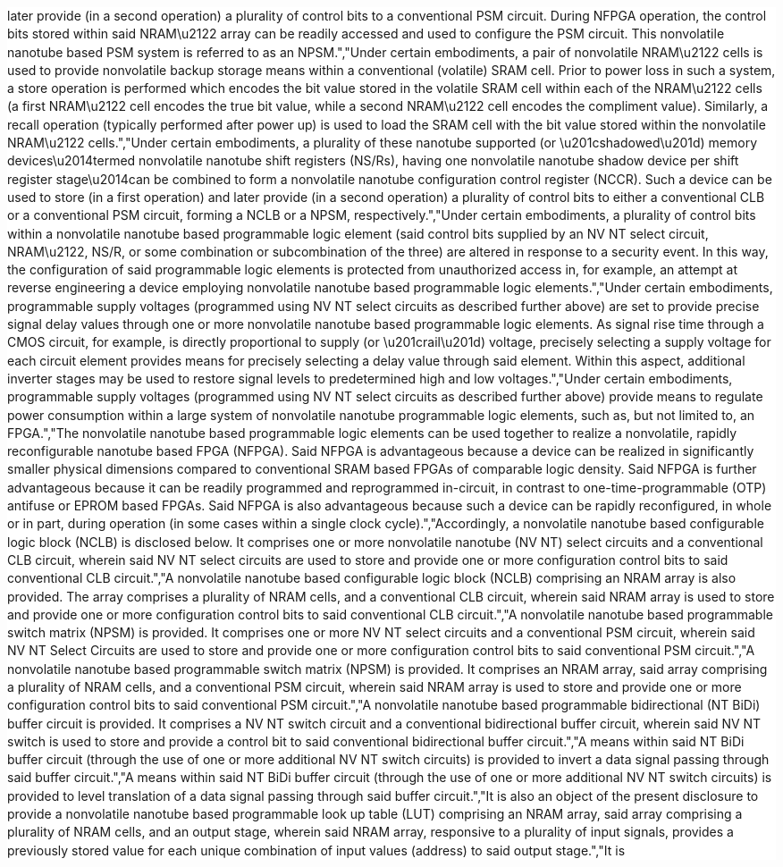 later provide (in a second operation) a plurality of control bits to a conventional PSM circuit. During NFPGA operation, the control bits stored within said NRAM\u2122 array can be readily accessed and used to configure the PSM circuit. This nonvolatile nanotube based PSM system is referred to as an NPSM.","Under certain embodiments, a pair of nonvolatile NRAM\u2122 cells is used to provide nonvolatile backup storage means within a conventional (volatile) SRAM cell. Prior to power loss in such a system, a store operation is performed which encodes the bit value stored in the volatile SRAM cell within each of the NRAM\u2122 cells (a first NRAM\u2122 cell encodes the true bit value, while a second NRAM\u2122 cell encodes the compliment value). Similarly, a recall operation (typically performed after power up) is used to load the SRAM cell with the bit value stored within the nonvolatile NRAM\u2122 cells.","Under certain embodiments, a plurality of these nanotube supported (or \u201cshadowed\u201d) memory devices\u2014termed nonvolatile nanotube shift registers (NS\/Rs), having one nonvolatile nanotube shadow device per shift register stage\u2014can be combined to form a nonvolatile nanotube configuration control register (NCCR). Such a device can be used to store (in a first operation) and later provide (in a second operation) a plurality of control bits to either a conventional CLB or a conventional PSM circuit, forming a NCLB or a NPSM, respectively.","Under certain embodiments, a plurality of control bits within a nonvolatile nanotube based programmable logic element (said control bits supplied by an NV NT select circuit, NRAM\u2122, NS\/R, or some combination or subcombination of the three) are altered in response to a security event. In this way, the configuration of said programmable logic elements is protected from unauthorized access in, for example, an attempt at reverse engineering a device employing nonvolatile nanotube based programmable logic elements.","Under certain embodiments, programmable supply voltages (programmed using NV NT select circuits as described further above) are set to provide precise signal delay values through one or more nonvolatile nanotube based programmable logic elements. As signal rise time through a CMOS circuit, for example, is directly proportional to supply (or \u201crail\u201d) voltage, precisely selecting a supply voltage for each circuit element provides means for precisely selecting a delay value through said element. Within this aspect, additional inverter stages may be used to restore signal levels to predetermined high and low voltages.","Under certain embodiments, programmable supply voltages (programmed using NV NT select circuits as described further above) provide means to regulate power consumption within a large system of nonvolatile nanotube programmable logic elements, such as, but not limited to, an FPGA.","The nonvolatile nanotube based programmable logic elements can be used together to realize a nonvolatile, rapidly reconfigurable nanotube based FPGA (NFPGA). Said NFPGA is advantageous because a device can be realized in significantly smaller physical dimensions compared to conventional SRAM based FPGAs of comparable logic density. Said NFPGA is further advantageous because it can be readily programmed and reprogrammed in-circuit, in contrast to one-time-programmable (OTP) antifuse or EPROM based FPGAs. Said NFPGA is also advantageous because such a device can be rapidly reconfigured, in whole or in part, during operation (in some cases within a single clock cycle).","Accordingly, a nonvolatile nanotube based configurable logic block (NCLB) is disclosed below. It comprises one or more nonvolatile nanotube (NV NT) select circuits and a conventional CLB circuit, wherein said NV NT select circuits are used to store and provide one or more configuration control bits to said conventional CLB circuit.","A nonvolatile nanotube based configurable logic block (NCLB) comprising an NRAM array is also provided. The array comprises a plurality of NRAM cells, and a conventional CLB circuit, wherein said NRAM array is used to store and provide one or more configuration control bits to said conventional CLB circuit.","A nonvolatile nanotube based programmable switch matrix (NPSM) is provided. It comprises one or more NV NT select circuits and a conventional PSM circuit, wherein said NV NT Select Circuits are used to store and provide one or more configuration control bits to said conventional PSM circuit.","A nonvolatile nanotube based programmable switch matrix (NPSM) is provided. It comprises an NRAM array, said array comprising a plurality of NRAM cells, and a conventional PSM circuit, wherein said NRAM array is used to store and provide one or more configuration control bits to said conventional PSM circuit.","A nonvolatile nanotube based programmable bidirectional (NT BiDi) buffer circuit is provided. It comprises a NV NT switch circuit and a conventional bidirectional buffer circuit, wherein said NV NT switch is used to store and provide a control bit to said conventional bidirectional buffer circuit.","A means within said NT BiDi buffer circuit (through the use of one or more additional NV NT switch circuits) is provided to invert a data signal passing through said buffer circuit.","A means within said NT BiDi buffer circuit (through the use of one or more additional NV NT switch circuits) is provided to level translation of a data signal passing through said buffer circuit.","It is also an object of the present disclosure to provide a nonvolatile nanotube based programmable look up table (LUT) comprising an NRAM array, said array comprising a plurality of NRAM cells, and an output stage, wherein said NRAM array, responsive to a plurality of input signals, provides a previously stored value for each unique combination of input values (address) to said output stage.","It is